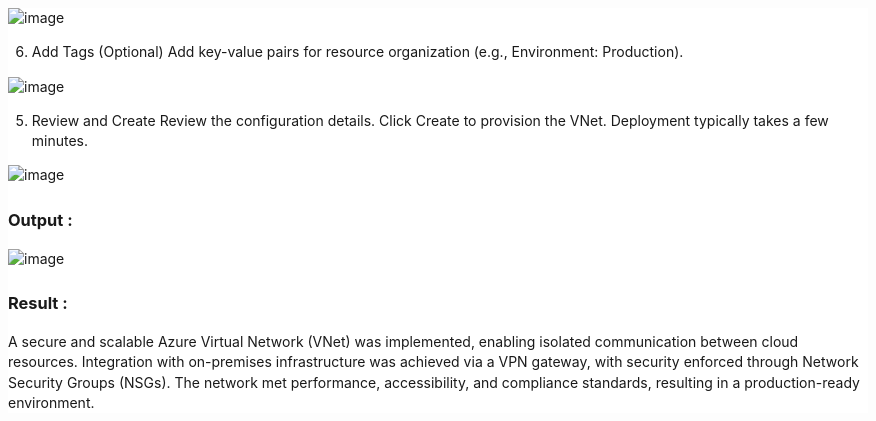   <img width="650" alt="image" src="https://github.com/user-attachments/assets/defe6cb5-aa26-4d3a-a4a3-4953a9636bb9" />
 <br>

6. Add Tags (Optional)
	Add key-value pairs for resource organization (e.g., Environment: Production).

  <img width="650" alt="image" src="https://github.com/user-attachments/assets/bcd582d7-a5d8-4bdb-8a19-60b9b8d995d4" />
 <br>

5. Review and Create
	Review the configuration details.
	Click Create to provision the VNet. Deployment typically takes a few minutes.

  <img width="650" alt="image" src="https://github.com/user-attachments/assets/a586fcf3-d7e2-4295-a17c-638ebad616c0" />
 <br>

### Output : 

<img width="650" alt="image" src="https://github.com/user-attachments/assets/a826a838-cb23-4122-9afe-f15380c3b5d5" />
<br>

### Result : 
A secure and scalable Azure Virtual Network (VNet) was implemented, enabling isolated communication between cloud resources. Integration with on-premises infrastructure was achieved via a VPN gateway, with security enforced through Network Security Groups (NSGs). The network met performance, accessibility, and compliance standards, resulting in a production-ready environment.
